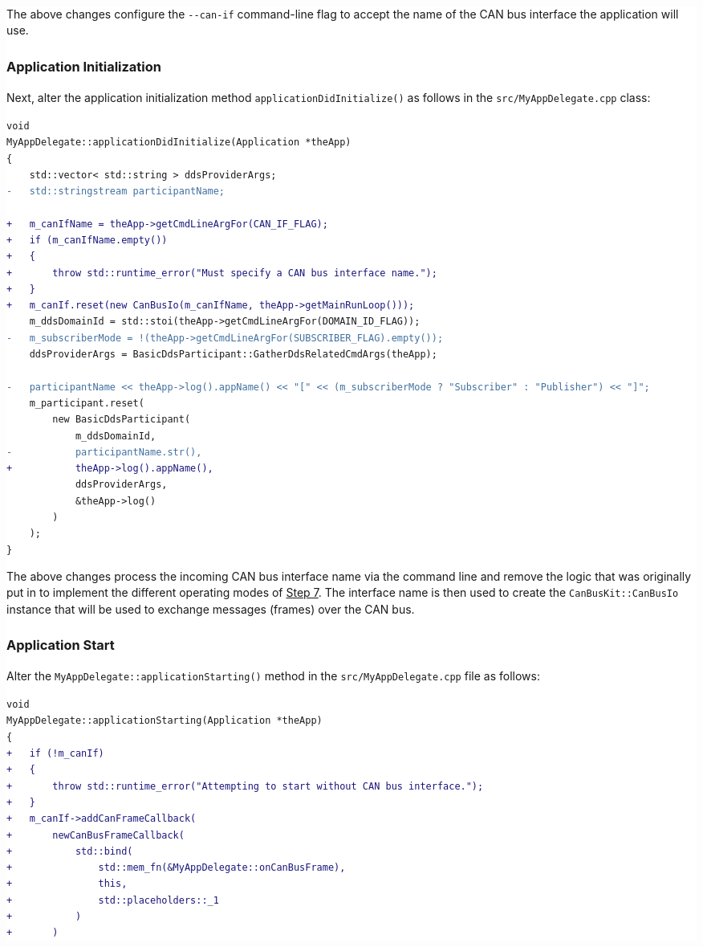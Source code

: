 The above changes configure the `--can-if` command-line flag to accept the name
of the CAN bus interface the application will use.

### Application Initialization

Next, alter the application initialization method `applicationDidInitialize()`
as follows in the `src/MyAppDelegate.cpp` class:

```diff
void
MyAppDelegate::applicationDidInitialize(Application *theApp)
{
    std::vector< std::string > ddsProviderArgs;
-   std::stringstream participantName;

+   m_canIfName = theApp->getCmdLineArgFor(CAN_IF_FLAG);
+   if (m_canIfName.empty())
+   {
+       throw std::runtime_error("Must specify a CAN bus interface name.");
+   }
+   m_canIf.reset(new CanBusIo(m_canIfName, theApp->getMainRunLoop()));
    m_ddsDomainId = std::stoi(theApp->getCmdLineArgFor(DOMAIN_ID_FLAG));
-   m_subscriberMode = !(theApp->getCmdLineArgFor(SUBSCRIBER_FLAG).empty());
    ddsProviderArgs = BasicDdsParticipant::GatherDdsRelatedCmdArgs(theApp);

-   participantName << theApp->log().appName() << "[" << (m_subscriberMode ? "Subscriber" : "Publisher") << "]";
    m_participant.reset(
        new BasicDdsParticipant(
            m_ddsDomainId,
-           participantName.str(),
+           theApp->log().appName(),
            ddsProviderArgs,
            &theApp->log()
        )
    );
}
```

The above changes process the incoming CAN bus interface name via the command
line and remove the logic that was originally put in to implement the different
operating modes of [Step 7](./step_7.md). The interface name is then used to
create the `CanBusKit::CanBusIo` instance that will be used to exchange messages
(frames) over the CAN bus.

### Application Start

Alter the `MyAppDelegate::applicationStarting()` method in the
`src/MyAppDelegate.cpp` file as follows:

```diff
void
MyAppDelegate::applicationStarting(Application *theApp)
{
+   if (!m_canIf)
+   {
+       throw std::runtime_error("Attempting to start without CAN bus interface.");
+   }
+   m_canIf->addCanFrameCallback(
+       newCanBusFrameCallback(
+           std::bind(
+               std::mem_fn(&MyAppDelegate::onCanBusFrame),
+               this,
+               std::placeholders::_1
+           )
+       )
```

[OpenSplice]: https://github.com/ADLINK-IST/opensplice "Vortex OpenSplice Community Edition"
[ncurses_doc]: https://tldp.org/HOWTO/NCURSES-Programming-HOWTO/ "TDLP NCURSES Programming HOWTO"
